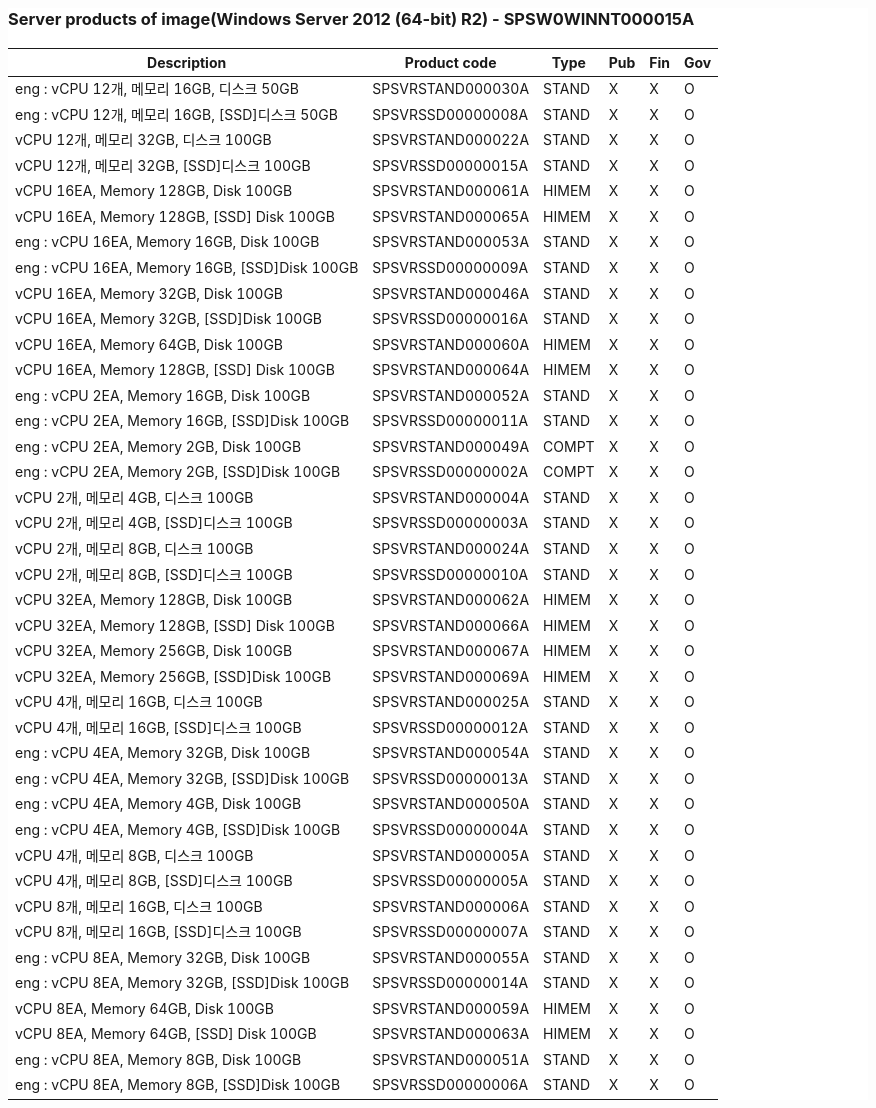 ### Server products of image(Windows Server 2012 (64-bit) R2) - SPSW0WINNT000015A

Description | Product code | Type | Pub | Fin | Gov |
-- | -- | -- | -- | -- | -- |
eng : vCPU 12개, 메모리 16GB, 디스크 50GB | SPSVRSTAND000030A | STAND | X | X | O |
eng : vCPU 12개, 메모리 16GB, [SSD]디스크 50GB | SPSVRSSD00000008A | STAND | X | X | O |
vCPU 12개, 메모리 32GB, 디스크 100GB | SPSVRSTAND000022A | STAND | X | X | O |
vCPU 12개, 메모리 32GB, [SSD]디스크 100GB | SPSVRSSD00000015A | STAND | X | X | O |
vCPU 16EA, Memory 128GB, Disk 100GB | SPSVRSTAND000061A | HIMEM | X | X | O |
vCPU 16EA, Memory 128GB, [SSD] Disk 100GB | SPSVRSTAND000065A | HIMEM | X | X | O |
eng : vCPU 16EA, Memory 16GB, Disk 100GB | SPSVRSTAND000053A | STAND | X | X | O |
eng : vCPU 16EA, Memory 16GB, [SSD]Disk 100GB | SPSVRSSD00000009A | STAND | X | X | O |
vCPU 16EA, Memory 32GB, Disk 100GB | SPSVRSTAND000046A | STAND | X | X | O |
vCPU 16EA, Memory 32GB, [SSD]Disk 100GB | SPSVRSSD00000016A | STAND | X | X | O |
vCPU 16EA, Memory 64GB, Disk 100GB | SPSVRSTAND000060A | HIMEM | X | X | O |
vCPU 16EA, Memory 128GB, [SSD] Disk 100GB | SPSVRSTAND000064A | HIMEM | X | X | O |
eng : vCPU 2EA, Memory 16GB, Disk 100GB | SPSVRSTAND000052A | STAND | X | X | O |
eng : vCPU 2EA, Memory 16GB, [SSD]Disk 100GB | SPSVRSSD00000011A | STAND | X | X | O |
eng : vCPU 2EA, Memory 2GB, Disk 100GB | SPSVRSTAND000049A | COMPT | X | X | O |
eng : vCPU 2EA, Memory 2GB, [SSD]Disk 100GB | SPSVRSSD00000002A | COMPT | X | X | O |
vCPU 2개, 메모리 4GB, 디스크 100GB | SPSVRSTAND000004A | STAND | X | X | O |
vCPU 2개, 메모리 4GB, [SSD]디스크 100GB | SPSVRSSD00000003A | STAND | X | X | O |
vCPU 2개, 메모리 8GB, 디스크 100GB | SPSVRSTAND000024A | STAND | X | X | O |
vCPU 2개, 메모리 8GB, [SSD]디스크 100GB | SPSVRSSD00000010A | STAND | X | X | O |
vCPU 32EA, Memory 128GB, Disk 100GB | SPSVRSTAND000062A | HIMEM | X | X | O |
vCPU 32EA, Memory 128GB, [SSD] Disk 100GB | SPSVRSTAND000066A | HIMEM | X | X | O |
vCPU 32EA, Memory 256GB, Disk 100GB | SPSVRSTAND000067A | HIMEM | X | X | O |
vCPU 32EA, Memory 256GB, [SSD]Disk 100GB | SPSVRSTAND000069A | HIMEM | X | X | O |
vCPU 4개, 메모리 16GB, 디스크 100GB | SPSVRSTAND000025A | STAND | X | X | O |
vCPU 4개, 메모리 16GB, [SSD]디스크 100GB | SPSVRSSD00000012A | STAND | X | X | O |
eng : vCPU 4EA, Memory 32GB, Disk 100GB | SPSVRSTAND000054A | STAND | X | X | O |
eng : vCPU 4EA, Memory 32GB, [SSD]Disk 100GB | SPSVRSSD00000013A | STAND | X | X | O |
eng : vCPU 4EA, Memory 4GB, Disk 100GB | SPSVRSTAND000050A | STAND | X | X | O |
eng : vCPU 4EA, Memory 4GB, [SSD]Disk 100GB | SPSVRSSD00000004A | STAND | X | X | O |
vCPU 4개, 메모리 8GB, 디스크 100GB | SPSVRSTAND000005A | STAND | X | X | O |
vCPU 4개, 메모리 8GB, [SSD]디스크 100GB | SPSVRSSD00000005A | STAND | X | X | O |
vCPU 8개, 메모리 16GB, 디스크 100GB | SPSVRSTAND000006A | STAND | X | X | O |
vCPU 8개, 메모리 16GB, [SSD]디스크 100GB | SPSVRSSD00000007A | STAND | X | X | O |
eng : vCPU 8EA, Memory 32GB, Disk 100GB | SPSVRSTAND000055A | STAND | X | X | O |
eng : vCPU 8EA, Memory 32GB, [SSD]Disk 100GB | SPSVRSSD00000014A | STAND | X | X | O |
vCPU 8EA, Memory 64GB, Disk 100GB | SPSVRSTAND000059A | HIMEM | X | X | O |
vCPU 8EA, Memory 64GB, [SSD] Disk 100GB | SPSVRSTAND000063A | HIMEM | X | X | O |
eng : vCPU 8EA, Memory 8GB, Disk 100GB | SPSVRSTAND000051A | STAND | X | X | O |
eng : vCPU 8EA, Memory 8GB, [SSD]Disk 100GB | SPSVRSSD00000006A | STAND | X | X | O |
